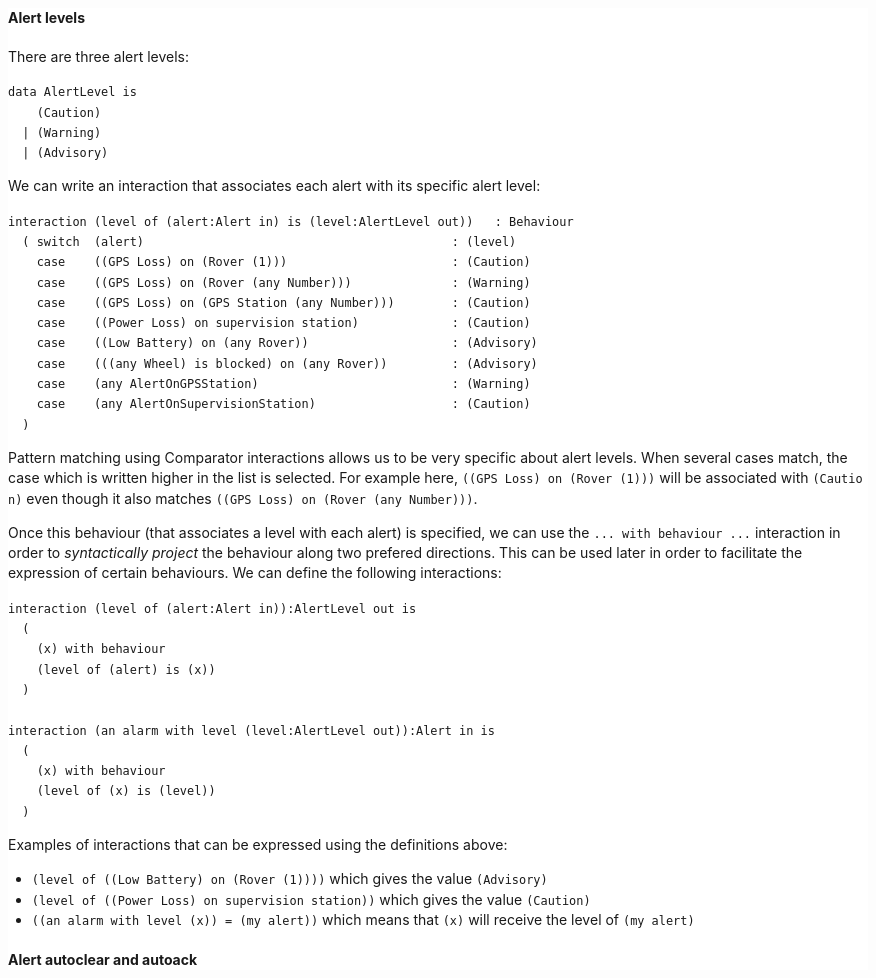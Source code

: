 
#### Alert levels

There are three alert levels:

    data AlertLevel is
        (Caution)
      | (Warning)
      | (Advisory)

We can write an interaction that associates each alert with its specific alert level:

    interaction (level of (alert:Alert in) is (level:AlertLevel out))   : Behaviour
      ( switch  (alert)                                           : (level)
        case    ((GPS Loss) on (Rover (1)))                       : (Caution)
        case    ((GPS Loss) on (Rover (any Number)))              : (Warning)
        case    ((GPS Loss) on (GPS Station (any Number)))        : (Caution)
        case    ((Power Loss) on supervision station)             : (Caution)
        case    ((Low Battery) on (any Rover))                    : (Advisory)
        case    (((any Wheel) is blocked) on (any Rover))         : (Advisory)
        case    (any AlertOnGPSStation)                           : (Warning)
        case    (any AlertOnSupervisionStation)                   : (Caution)
      )

Pattern matching using Comparator interactions allows us to be very specific about alert levels. When several cases match, the case which is written higher in the list is selected. For example here, `((GPS Loss) on (Rover (1)))` will be associated with `(Caution)` even though it also matches `((GPS Loss) on (Rover (any Number)))`.

Once this behaviour (that associates a level with each alert) is specified, we can use the `... with behaviour ...` interaction in order to *syntactically project* the behaviour along two prefered directions. This can be used later in order to facilitate the expression of certain behaviours. We can define the following interactions:

    interaction (level of (alert:Alert in)):AlertLevel out is
      (
        (x) with behaviour
        (level of (alert) is (x))
      )

    interaction (an alarm with level (level:AlertLevel out)):Alert in is
      (
        (x) with behaviour
        (level of (x) is (level))
      )

Examples of interactions that can be expressed using the definitions above:

  - `(level of ((Low Battery) on (Rover (1))))`         which gives the value      `(Advisory)`
  - `(level of ((Power Loss) on supervision station))`  which gives the value     `(Caution)`
  - `((an alarm with level (x)) = (my alert))` which means that `(x)` will receive the level of `(my alert)`


#### Alert autoclear and autoack
